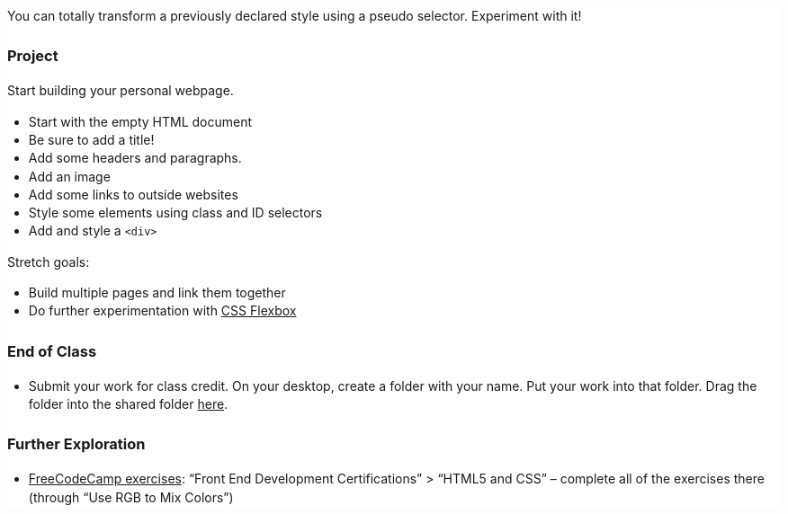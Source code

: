 You can totally transform a previously declared style using a pseudo selector.  Experiment with it!   

### Project
Start building your personal webpage.
* Start with the empty HTML document
* Be sure to add a title!
* Add some headers and paragraphs.
* Add an image
* Add some links to outside websites
* Style some elements using class and ID selectors
* Add and style a ```<div>```

Stretch goals:
* Build multiple pages and link them together
* Do further experimentation with [CSS Flexbox](https://css-tricks.com/snippets/css/a-guide-to-flexbox/)


### End of Class
* Submit your work for class credit.  On your desktop, create a folder with your name.  Put your work into that folder.  Drag the folder into the shared folder [here](https://drive.google.com/drive/folders/1samMDc4FVRW4sjId1NHQE8b7aCv7GGLv?usp=sharing). 

### Further Exploration
 * [FreeCodeCamp exercises](https://www.freecodecamp.org): “Front End Development Certifications” > “HTML5 and CSS” – complete all of the exercises there (through “Use RGB to Mix Colors”)